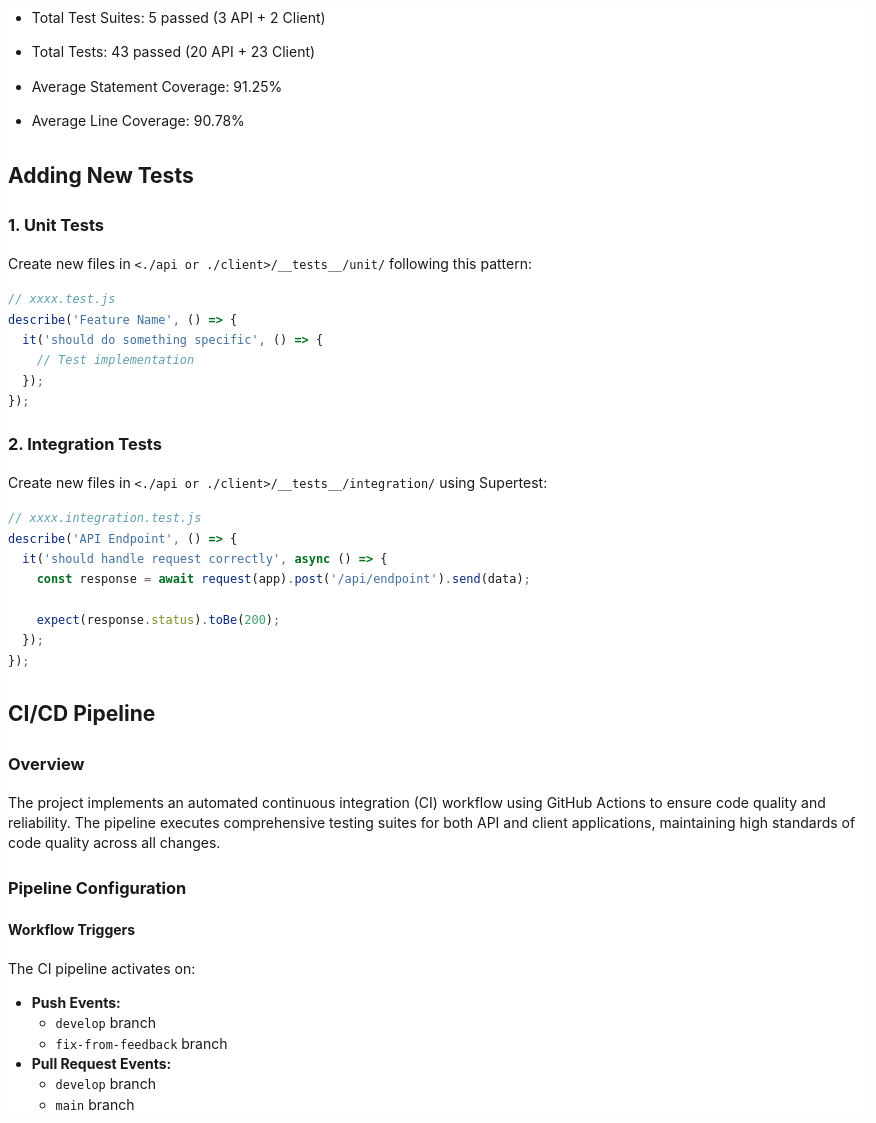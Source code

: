 - Total Test Suites: 5 passed (3 API + 2 Client)

- Total Tests: 43 passed (20 API + 23 Client)

- Average Statement Coverage: 91.25%

- Average Line Coverage: 90.78%

## Adding New Tests

### 1. Unit Tests

Create new files in `<./api or ./client>/__tests__/unit/` following this pattern:

```javascript
// xxxx.test.js
describe('Feature Name', () => {
  it('should do something specific', () => {
    // Test implementation
  });
});
```

### 2. Integration Tests

Create new files in `<./api or ./client>/__tests__/integration/` using Supertest:

```javascript
// xxxx.integration.test.js
describe('API Endpoint', () => {
  it('should handle request correctly', async () => {
    const response = await request(app).post('/api/endpoint').send(data);

    expect(response.status).toBe(200);
  });
});
```

## CI/CD Pipeline

### Overview

The project implements an automated continuous integration (CI) workflow using GitHub Actions to ensure code quality and reliability. The pipeline executes comprehensive testing suites for both API and client applications, maintaining high standards of code quality across all changes.

### Pipeline Configuration

#### Workflow Triggers

The CI pipeline activates on:

- **Push Events:**
  - `develop` branch
  - `fix-from-feedback` branch
- **Pull Request Events:**
  - `develop` branch
  - `main` branch
